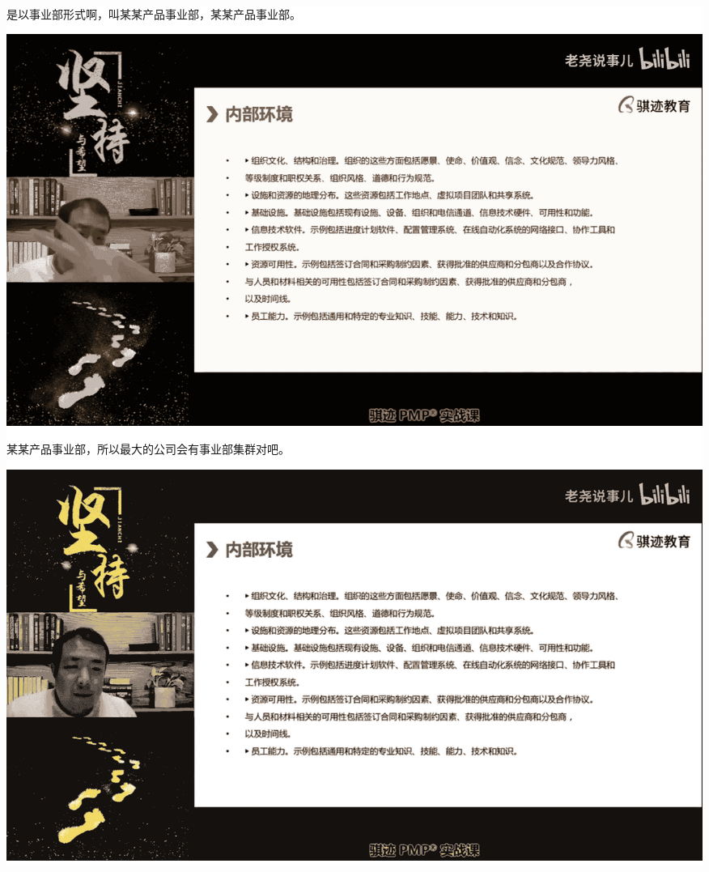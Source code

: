 是以事业部形式啊，叫某某产品事业部，某某产品事业部。

![](img/c783e5743544cd1448496d11a7397b3f_287.png)

某某产品事业部，所以最大的公司会有事业部集群对吧。

![](img/c783e5743544cd1448496d11a7397b3f_289.png)
